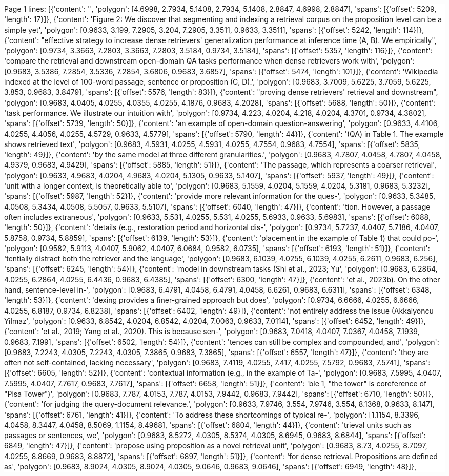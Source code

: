 Page 1 lines:
[{'content': '', 'polygon': [4.6998, 2.7934, 5.1408, 2.7934, 5.1408, 2.8847, 4.6998, 2.8847], 'spans': [{'offset': 5209, 'length': 17}]}, {'content': 'Figure 2: We discover that segmenting and indexing a retrieval corpus on the proposition level can be a simple yet', 'polygon': [0.9633, 3.199, 7.2905, 3.204, 7.2905, 3.3511, 0.9633, 3.3511], 'spans': [{'offset': 5242, 'length': 114}]}, {'content': "effective strategy to increase dense retrievers' generalization performance at inference time (A, B). We empirically", 'polygon': [0.9734, 3.3663, 7.2803, 3.3663, 7.2803, 3.5184, 0.9734, 3.5184], 'spans': [{'offset': 5357, 'length': 116}]}, {'content': 'compare the retrieval and downstream open-domain QA tasks performance when dense retrievers work with', 'polygon': [0.9683, 3.5386, 7.2854, 3.5336, 7.2854, 3.6806, 0.9683, 3.6857], 'spans': [{'offset': 5474, 'length': 101}]}, {'content': 'Wikipedia indexed at the level of 100-word passage, sentence or proposition (C, D).', 'polygon': [0.9683, 3.7009, 5.6225, 3.7059, 5.6225, 3.853, 0.9683, 3.8479], 'spans': [{'offset': 5576, 'length': 83}]}, {'content': "proving dense retrievers' retrieval and downstream", 'polygon': [0.9683, 4.0405, 4.0255, 4.0355, 4.0255, 4.1876, 0.9683, 4.2028], 'spans': [{'offset': 5688, 'length': 50}]}, {'content': 'task performance. We illustrate our intuition with', 'polygon': [0.9734, 4.223, 4.0204, 4.218, 4.0204, 4.3701, 0.9734, 4.3802], 'spans': [{'offset': 5739, 'length': 50}]}, {'content': 'an example of open-domain question-answering', 'polygon': [0.9633, 4.4106, 4.0255, 4.4056, 4.0255, 4.5729, 0.9633, 4.5779], 'spans': [{'offset': 5790, 'length': 44}]}, {'content': '(QA) in Table 1. The example shows retrieved text', 'polygon': [0.9683, 4.5931, 4.0255, 4.5931, 4.0255, 4.7554, 0.9683, 4.7554], 'spans': [{'offset': 5835, 'length': 49}]}, {'content': 'by the same model at three different granularities.', 'polygon': [0.9683, 4.7807, 4.0458, 4.7807, 4.0458, 4.9379, 0.9683, 4.9429], 'spans': [{'offset': 5885, 'length': 51}]}, {'content': 'The passage, which represents a coarser retrieval', 'polygon': [0.9633, 4.9683, 4.0204, 4.9683, 4.0204, 5.1305, 0.9633, 5.1407], 'spans': [{'offset': 5937, 'length': 49}]}, {'content': 'unit with a longer context, is theoretically able to', 'polygon': [0.9683, 5.1559, 4.0204, 5.1559, 4.0204, 5.3181, 0.9683, 5.3232], 'spans': [{'offset': 5987, 'length': 52}]}, {'content': 'provide more relevant information for the ques-', 'polygon': [0.9633, 5.3485, 4.0508, 5.3434, 4.0508, 5.5057, 0.9633, 5.5107], 'spans': [{'offset': 6040, 'length': 47}]}, {'content': 'tion. However, a passage often includes extraneous', 'polygon': [0.9633, 5.531, 4.0255, 5.531, 4.0255, 5.6933, 0.9633, 5.6983], 'spans': [{'offset': 6088, 'length': 50}]}, {'content': 'details (e.g., restoration period and horizontal dis-', 'polygon': [0.9734, 5.7237, 4.0407, 5.7186, 4.0407, 5.8758, 0.9734, 5.8859], 'spans': [{'offset': 6139, 'length': 53}]}, {'content': 'placement in the example of Table 1) that could po-', 'polygon': [0.9582, 5.9113, 4.0407, 5.9062, 4.0407, 6.0684, 0.9582, 6.0735], 'spans': [{'offset': 6193, 'length': 51}]}, {'content': 'tentially distract both the retriever and the language', 'polygon': [0.9683, 6.1039, 4.0255, 6.1039, 4.0255, 6.2611, 0.9683, 6.256], 'spans': [{'offset': 6245, 'length': 54}]}, {'content': 'model in downstream tasks (Shi et al., 2023; Yu', 'polygon': [0.9683, 6.2864, 4.0255, 6.2864, 4.0255, 6.4436, 0.9683, 6.4385], 'spans': [{'offset': 6300, 'length': 47}]}, {'content': 'et al., 2023b). On the other hand, sentence-level in-', 'polygon': [0.9683, 6.4791, 4.0458, 6.4791, 4.0458, 6.6261, 0.9683, 6.6311], 'spans': [{'offset': 6348, 'length': 53}]}, {'content': 'dexing provides a finer-grained approach but does', 'polygon': [0.9734, 6.6666, 4.0255, 6.6666, 4.0255, 6.8187, 0.9734, 6.8238], 'spans': [{'offset': 6402, 'length': 49}]}, {'content': 'not entirely address the issue (Akkalyoncu Yilmaz', 'polygon': [0.9633, 6.8542, 4.0204, 6.8542, 4.0204, 7.0063, 0.9633, 7.0114], 'spans': [{'offset': 6452, 'length': 49}]}, {'content': 'et al., 2019; Yang et al., 2020). This is because sen-', 'polygon': [0.9683, 7.0418, 4.0407, 7.0367, 4.0458, 7.1939, 0.9683, 7.199], 'spans': [{'offset': 6502, 'length': 54}]}, {'content': 'tences can still be complex and compounded, and', 'polygon': [0.9683, 7.2243, 4.0305, 7.2243, 4.0305, 7.3865, 0.9683, 7.3865], 'spans': [{'offset': 6557, 'length': 47}]}, {'content': 'they are often not self-contained, lacking necessary', 'polygon': [0.9683, 7.4119, 4.0255, 7.417, 4.0255, 7.5792, 0.9683, 7.5741], 'spans': [{'offset': 6605, 'length': 52}]}, {'content': 'contextual information (e.g., in the example of Ta-', 'polygon': [0.9683, 7.5995, 4.0407, 7.5995, 4.0407, 7.7617, 0.9683, 7.7617], 'spans': [{'offset': 6658, 'length': 51}]}, {'content': 'ble 1, "the tower" is coreference of "Pisa Tower")', 'polygon': [0.9683, 7.787, 4.0153, 7.787, 4.0153, 7.9442, 0.9683, 7.9442], 'spans': [{'offset': 6710, 'length': 50}]}, {'content': 'for judging the query-document relevance.', 'polygon': [0.9633, 7.9746, 3.554, 7.9746, 3.554, 8.1368, 0.9633, 8.147], 'spans': [{'offset': 6761, 'length': 41}]}, {'content': 'To address these shortcomings of typical re-', 'polygon': [1.1154, 8.3396, 4.0458, 8.3447, 4.0458, 8.5069, 1.1154, 8.4968], 'spans': [{'offset': 6804, 'length': 44}]}, {'content': 'trieval units such as passages or sentences, we', 'polygon': [0.9683, 8.5272, 4.0305, 8.5374, 4.0305, 8.6945, 0.9683, 8.6844], 'spans': [{'offset': 6849, 'length': 47}]}, {'content': 'propose using proposition as a novel retrieval unit', 'polygon': [0.9683, 8.73, 4.0255, 8.7097, 4.0255, 8.8669, 0.9683, 8.8872], 'spans': [{'offset': 6897, 'length': 51}]}, {'content': 'for dense retrieval. Propositions are defined as', 'polygon': [0.9683, 8.9024, 4.0305, 8.9024, 4.0305, 9.0646, 0.9683, 9.0646], 'spans': [{'offset': 6949, 'length': 48}]},